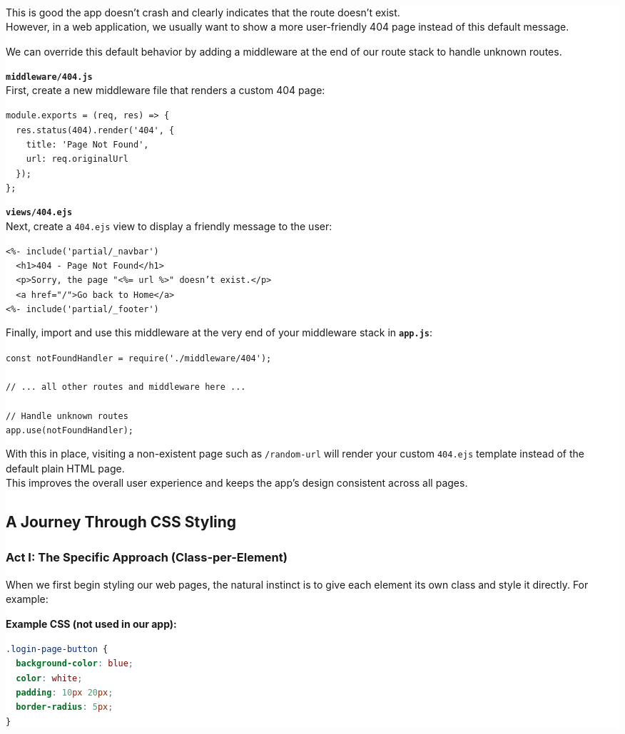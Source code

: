 This is good  the app doesn’t crash and clearly indicates that the route doesn’t exist.  
However, in a web application, we usually want to show a more user-friendly 404 page instead of this default message.

We can override this default behavior by adding a middleware at the end of our route stack to handle unknown routes.

**``middleware/404.js``**  
First, create a new middleware file that renders a custom 404 page:
```
module.exports = (req, res) => {
  res.status(404).render('404', {
    title: 'Page Not Found',
    url: req.originalUrl
  });
};
```
**``views/404.ejs``**  
Next, create a `404.ejs` view to display a friendly message to the user:
```
<%- include('partial/_navbar')
  <h1>404 - Page Not Found</h1>
  <p>Sorry, the page "<%= url %>" doesn’t exist.</p>
  <a href="/">Go back to Home</a>
<%- include('partial/_footer')
```
Finally, import and use this middleware at the very end of your middleware stack in **`app.js`**:

```
const notFoundHandler = require('./middleware/404');

// ... all other routes and middleware here ...

// Handle unknown routes
app.use(notFoundHandler);
```
With this in place, visiting a non-existent page such as `/random-url` will render your custom `404.ejs` template instead of the default plain HTML page.  
This improves the overall user experience and keeps the app’s design consistent across all pages.
## A Journey Through CSS Styling
### Act I: The Specific Approach (Class-per-Element)
When we first begin styling our web pages, the natural instinct is to give each element its own class and style it directly. For example:

**Example CSS (not used in our app):**

```css
.login-page-button {
  background-color: blue;
  color: white;
  padding: 10px 20px;
  border-radius: 5px;
}
```
